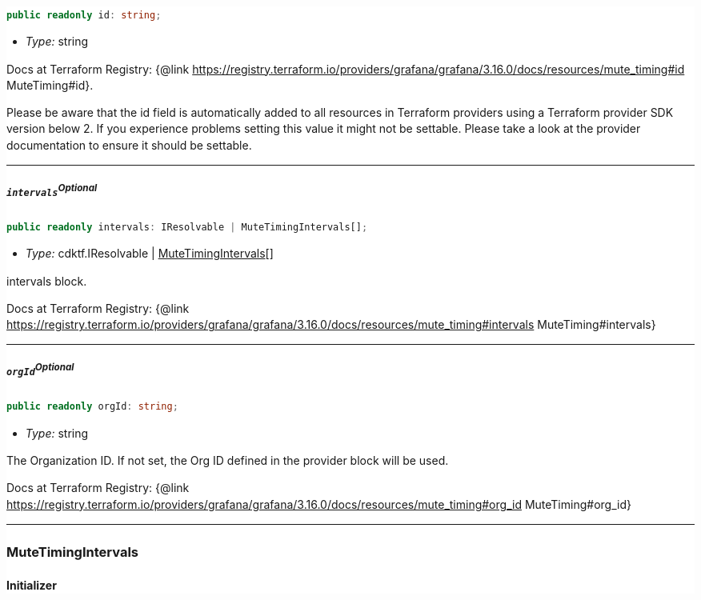 ```typescript
public readonly id: string;
```

- *Type:* string

Docs at Terraform Registry: {@link https://registry.terraform.io/providers/grafana/grafana/3.16.0/docs/resources/mute_timing#id MuteTiming#id}.

Please be aware that the id field is automatically added to all resources in Terraform providers using a Terraform provider SDK version below 2.
If you experience problems setting this value it might not be settable. Please take a look at the provider documentation to ensure it should be settable.

---

##### `intervals`<sup>Optional</sup> <a name="intervals" id="rhizo-co-terraform-provider-grafana.muteTiming.MuteTimingConfig.property.intervals"></a>

```typescript
public readonly intervals: IResolvable | MuteTimingIntervals[];
```

- *Type:* cdktf.IResolvable | <a href="#rhizo-co-terraform-provider-grafana.muteTiming.MuteTimingIntervals">MuteTimingIntervals</a>[]

intervals block.

Docs at Terraform Registry: {@link https://registry.terraform.io/providers/grafana/grafana/3.16.0/docs/resources/mute_timing#intervals MuteTiming#intervals}

---

##### `orgId`<sup>Optional</sup> <a name="orgId" id="rhizo-co-terraform-provider-grafana.muteTiming.MuteTimingConfig.property.orgId"></a>

```typescript
public readonly orgId: string;
```

- *Type:* string

The Organization ID. If not set, the Org ID defined in the provider block will be used.

Docs at Terraform Registry: {@link https://registry.terraform.io/providers/grafana/grafana/3.16.0/docs/resources/mute_timing#org_id MuteTiming#org_id}

---

### MuteTimingIntervals <a name="MuteTimingIntervals" id="rhizo-co-terraform-provider-grafana.muteTiming.MuteTimingIntervals"></a>

#### Initializer <a name="Initializer" id="rhizo-co-terraform-provider-grafana.muteTiming.MuteTimingIntervals.Initializer"></a>
